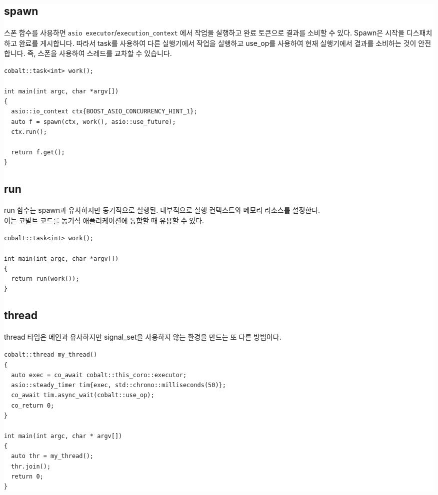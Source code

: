 ## spawn
스폰 함수를 사용하면 `asio executor`/`execution_context` 에서 작업을 실행하고 완료 토큰으로 결과를 소비할 수 있다.
Spawn은 시작을 디스패치하고 완료를 게시합니다. 따라서 task를 사용하여 다른 실행기에서 작업을 실행하고 use_op를 사용하여 현재 실행기에서 결과를 소비하는 것이 안전합니다. 즉, 스폰을 사용하여 스레드를 교차할 수 있습니다.
```
cobalt::task<int> work();

int main(int argc, char *argv[])
{
  asio::io_context ctx{BOOST_ASIO_CONCURRENCY_HINT_1};
  auto f = spawn(ctx, work(), asio::use_future);
  ctx.run();

  return f.get();
}
```  
  

## run
run 함수는 spawn과 유사하지만 동기적으로 실행된. 내부적으로 실행 컨텍스트와 메모리 리소스를 설정한다.  
이는 코발트 코드를 동기식 애플리케이션에 통합할 때 유용할 수 있다.    
```
cobalt::task<int> work();

int main(int argc, char *argv[])
{
  return run(work());
}
```  
  
  
## thread
thread 타입은 메인과 유사하지만 signal_set을 사용하지 않는 환경을 만드는 또 다른 방법이다.    
```
cobalt::thread my_thread()
{
  auto exec = co_await cobalt::this_coro::executor;             
  asio::steady_timer tim{exec, std::chrono::milliseconds(50)}; 
  co_await tim.async_wait(cobalt::use_op);                      
  co_return 0;
}

int main(int argc, char * argv[])
{
  auto thr = my_thread();
  thr.join();
  return 0;
}
```
